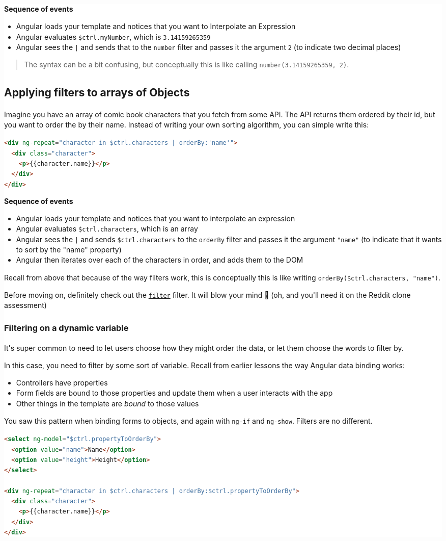 **Sequence of events**

- Angular loads your template and notices that you want to Interpolate an Expression
- Angular evaluates `$ctrl.myNumber`, which is `3.14159265359`
- Angular sees the `|` and sends that to the `number` filter and passes it the argument `2` (to indicate two decimal places)

> The syntax can be a bit confusing, but conceptually this is like calling `number(3.14159265359, 2)`.

## Applying filters to arrays of Objects

Imagine you have an array of comic book characters that you fetch from some API.  The API returns them ordered by their id, but you want to order the by their name.  Instead of writing your own sorting algorithm, you can simple write this:

```html
<div ng-repeat="character in $ctrl.characters | orderBy:'name'">
  <div class="character">
    <p>{{character.name}}</p>
  </div>
</div>
```

**Sequence of events**

- Angular loads your template and notices that you want to interpolate an expression
- Angular evaluates `$ctrl.characters`, which is an array
- Angular sees the `|` and sends `$ctrl.characters` to the `orderBy` filter and passes it the argument `"name"` (to indicate that it wants to sort by the "name" property)
- Angular then iterates over each of the characters in order, and adds them to the DOM

Recall from above that because of the way filters work, this is conceptually this is like writing `orderBy($ctrl.characters, "name")`.

Before moving on, definitely check out the [`filter`](https://docs.angularjs.org/api/ng/filter/filter) filter.  It will blow your mind 🎉 (oh, and you'll need it on the Reddit clone assessment)

### Filtering on a dynamic variable

It's super common to need to let users choose how they might order the data, or let them choose the words to filter by.

In this case, you need to filter by some sort of variable.  Recall from earlier lessons the way Angular data binding works:

- Controllers have properties
- Form fields are bound to those properties and update them when a user interacts with the app
- Other things in the template are _bound_ to those values

You saw this pattern when binding forms to objects, and again with `ng-if` and `ng-show`.  Filters are no different.

```html
<select ng-model="$ctrl.propertyToOrderBy">
  <option value="name">Name</option>
  <option value="height">Height</option>
</select>

<div ng-repeat="character in $ctrl.characters | orderBy:$ctrl.propertyToOrderBy">
  <div class="character">
    <p>{{character.name}}</p>
  </div>
</div>
```
